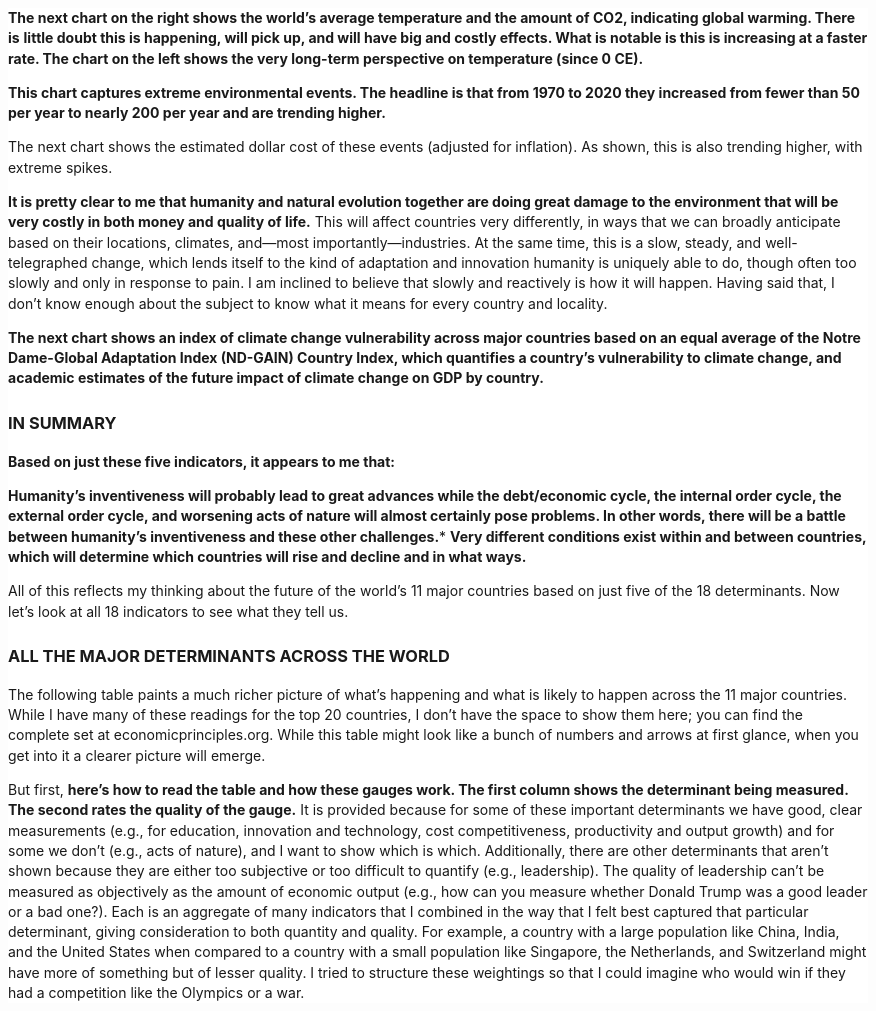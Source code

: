 **The next chart on the right shows the world’s average temperature and the amount of CO2, indicating global warming. There is** **little doubt this is happening, will pick up, and will have big and costly effects. What is notable is this is increasing at a faster rate. The chart on the left shows the very long-term perspective on temperature (since 0 CE).**

**This chart captures extreme environmental events. The headline is that from 1970 to 2020 they increased from fewer than 50 per year to nearly 200 per year and are trending higher.**

The next chart shows the estimated dollar cost of these events (adjusted for inflation). As shown, this is also trending higher, with extreme spikes.

**It is pretty clear to me that humanity and natural evolution together are doing great damage to the environment that will be very costly in both money and quality of life.** This will affect countries very differently, in ways that we can broadly anticipate based on their locations, climates, and—most importantly—industries. At the same time, this is a slow, steady, and well-telegraphed change, which lends itself to the kind of adaptation and innovation humanity is uniquely able to do, though often too slowly and only in response to pain. I am inclined to believe that slowly and reactively is how it will happen. Having said that, I don’t know enough about the subject to know what it means for every country and locality.

**The next chart shows an index of climate change vulnerability across major countries based on an equal average of the Notre Dame-Global Adaptation Index (ND-GAIN) Country Index, which quantifies a country’s vulnerability to climate change, and academic estimates of the future impact of climate change on GDP by country.**

### IN SUMMARY
**Based on just these five indicators, it appears to me that:**

**Humanity’s inventiveness will probably lead to great advances while the debt/economic cycle, the internal order cycle, the external order cycle, and worsening acts of nature will almost certainly pose problems. In other words, there will be a battle between humanity’s inventiveness and these other challenges.***
**Very different conditions exist within and between countries, which will determine which countries will rise and decline and in what ways.**

All of this reflects my thinking about the future of the world’s 11 major countries based on just five of the 18 determinants. Now let’s look at all 18 indicators to see what they tell us.

### ALL THE MAJOR DETERMINANTS ACROSS THE WORLD
The following table paints a much richer picture of what’s happening and what is likely to happen across the 11 major countries. While I have many of these readings for the top 20 countries, I don’t have the space to show them here; you can find the complete set at economicprinciples.org. While this table might look like a bunch of numbers and arrows at first glance, when you get into it a clearer picture will emerge.

But first, **here’s how to read the table and how these gauges work. The first column shows the determinant being measured. The second rates the quality of the gauge.** It is provided because for some of these important determinants we have good, clear measurements (e.g., for education, innovation and technology, cost competitiveness, productivity and output growth) and for some we don’t (e.g., acts of nature), and I want to show which is which. Additionally, there are other determinants that aren’t shown because they are either too subjective or too difficult to quantify (e.g., leadership). The quality of leadership can’t be measured as objectively as the amount of economic output (e.g., how can you measure whether Donald Trump was a good leader or a bad one?). Each is an aggregate of many indicators that I combined in the way that I felt best captured that particular determinant, giving consideration to both quantity and quality. For example, a country with a large population like China, India, and the United States when compared to a country with a small population like Singapore, the Netherlands, and Switzerland might have more of something but of lesser quality. I tried to structure these weightings so that I could imagine who would win if they had a competition like the Olympics or a war.
